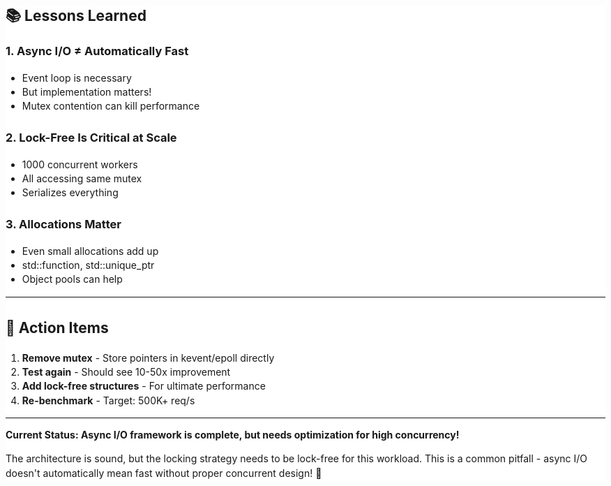 
## 📚 Lessons Learned

### 1. Async I/O ≠ Automatically Fast

- Event loop is necessary
- But implementation matters!
- Mutex contention can kill performance

### 2. Lock-Free Is Critical at Scale

- 1000 concurrent workers
- All accessing same mutex
- Serializes everything

### 3. Allocations Matter

- Even small allocations add up
- std::function, std::unique_ptr
- Object pools can help

---

## 🎯 Action Items

1. **Remove mutex** - Store pointers in kevent/epoll directly
2. **Test again** - Should see 10-50x improvement
3. **Add lock-free structures** - For ultimate performance
4. **Re-benchmark** - Target: 500K+ req/s

---

**Current Status: Async I/O framework is complete, but needs optimization for high concurrency!** 

The architecture is sound, but the locking strategy needs to be lock-free for this workload. This is a common pitfall - async I/O doesn't automatically mean fast without proper concurrent design! 🎯



